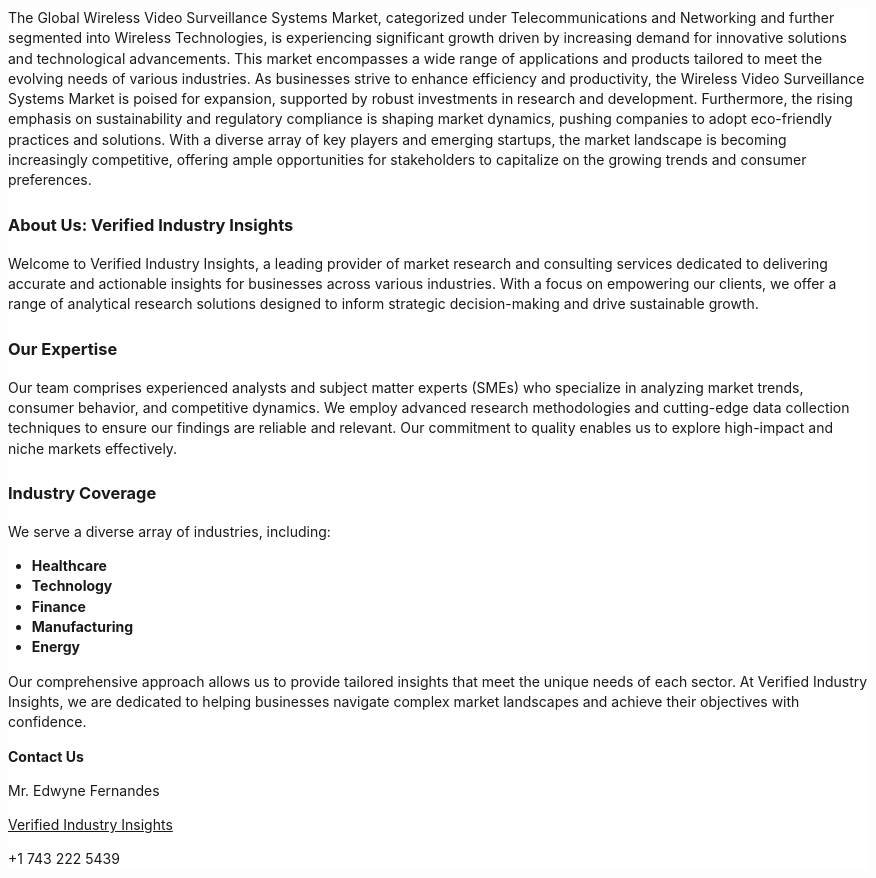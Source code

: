 </h3><p>The Global Wireless Video Surveillance Systems Market, categorized under Telecommunications and Networking and further segmented into Wireless Technologies, is experiencing significant growth driven by increasing demand for innovative solutions and technological advancements. This market encompasses a wide range of applications and products tailored to meet the evolving needs of various industries. As businesses strive to enhance efficiency and productivity, the Wireless Video Surveillance Systems Market is poised for expansion, supported by robust investments in research and development. Furthermore, the rising emphasis on sustainability and regulatory compliance is shaping market dynamics, pushing companies to adopt eco-friendly practices and solutions. With a diverse array of key players and emerging startups, the market landscape is becoming increasingly competitive, offering ample opportunities for stakeholders to capitalize on the growing trends and consumer preferences.</p><h3>About Us: Verified Industry Insights</h3><p>Welcome to Verified Industry Insights, a leading provider of market research and consulting services dedicated to delivering accurate and actionable insights for businesses across various industries. With a focus on empowering our clients, we offer a range of analytical research solutions designed to inform strategic decision-making and drive sustainable growth.</p><h3>Our Expertise</h3><p>Our team comprises experienced analysts and subject matter experts (SMEs) who specialize in analyzing market trends, consumer behavior, and competitive dynamics. We employ advanced research methodologies and cutting-edge data collection techniques to ensure our findings are reliable and relevant. Our commitment to quality enables us to explore high-impact and niche markets effectively.</p><h3>Industry Coverage</h3><p>We serve a diverse array of industries, including:</p><ul><li><strong>Healthcare</strong></li><li><strong>Technology</strong></li><li><strong>Finance</strong></li><li><strong>Manufacturing</strong></li><li><strong>Energy</strong></li></ul><p>Our comprehensive approach allows us to provide tailored insights that meet the unique needs of each sector. At Verified Industry Insights, we are dedicated to helping businesses navigate complex market landscapes and achieve their objectives with confidence.</p><p><strong>Contact Us</strong></p><p>Mr. Edwyne Fernandes</p><p><a href="https://www.verifiedindustryinsights.com/">Verified Industry Insights</a></p><p>+1 743 222 5439</p>
